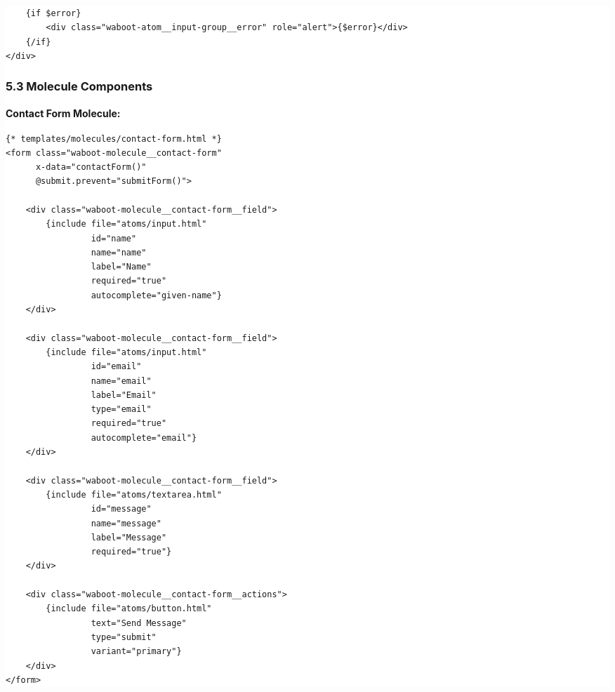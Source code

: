 ```smarty
    {if $error}
        <div class="waboot-atom__input-group__error" role="alert">{$error}</div>
    {/if}
</div>
```

### **5.3 Molecule Components**

**Contact Form Molecule:**
```smarty
{* templates/molecules/contact-form.html *}
<form class="waboot-molecule__contact-form" 
      x-data="contactForm()" 
      @submit.prevent="submitForm()">
    
    <div class="waboot-molecule__contact-form__field">
        {include file="atoms/input.html" 
                 id="name" 
                 name="name" 
                 label="Name" 
                 required="true" 
                 autocomplete="given-name"}
    </div>
    
    <div class="waboot-molecule__contact-form__field">
        {include file="atoms/input.html" 
                 id="email" 
                 name="email" 
                 label="Email" 
                 type="email" 
                 required="true" 
                 autocomplete="email"}
    </div>
    
    <div class="waboot-molecule__contact-form__field">
        {include file="atoms/textarea.html" 
                 id="message" 
                 name="message" 
                 label="Message" 
                 required="true"}
    </div>
    
    <div class="waboot-molecule__contact-form__actions">
        {include file="atoms/button.html" 
                 text="Send Message" 
                 type="submit" 
                 variant="primary"}
    </div>
</form>
```
